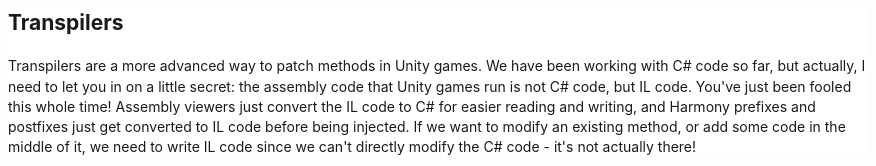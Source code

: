 ## Transpilers
Transpilers are a more advanced way to patch methods in Unity games. We have been working with C# code so far, but actually, I need to let you in on a little secret: the assembly code that Unity games run is not C# code, but IL code. You've just been fooled this whole time! Assembly viewers just convert the IL code to C# for easier reading and writing, and Harmony prefixes and postfixes just get converted to IL code before being injected. If we want to modify an existing method, or add some code in the middle of it, we need to write IL code since we can't directly modify the C# code - it's not actually there!
